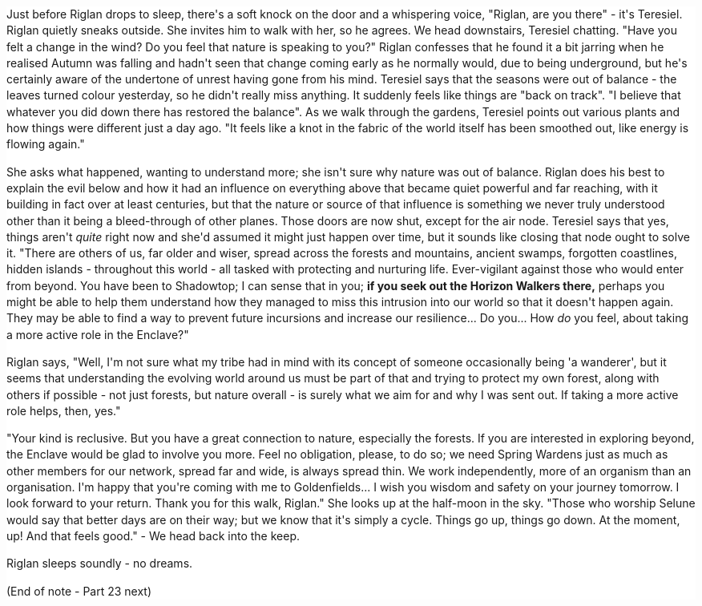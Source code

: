 Just before Riglan drops to sleep, there's a soft knock on the door and a whispering voice, "Riglan, are you there" - it's Teresiel. Riglan quietly sneaks outside. She invites him to walk with her, so he agrees. We head downstairs, Teresiel chatting. "Have you felt a change in the wind? Do you feel that nature is speaking to you?" Riglan confesses that he found it a bit jarring when he realised Autumn was falling and hadn't seen that change coming early as he normally would, due to being underground, but he's certainly aware of the undertone of unrest having gone from his mind. Teresiel says that the seasons were out of balance - the leaves turned colour yesterday, so he didn't really miss anything. It suddenly feels like things are "back on track". "I believe that whatever you did down there has restored the balance". As we walk through the gardens, Teresiel points out various plants and how things were different just a day ago. "It feels like a knot in the fabric of the world itself has been smoothed out, like energy is flowing again."

She asks what happened, wanting to understand more; she isn't sure why nature was out of balance. Riglan does his best to explain the evil below and how it had an influence on everything above that became quiet powerful and far reaching, with it building in fact over at least centuries, but that the nature or source of that influence is something we never truly understood other than it being a bleed-through of other planes. Those doors are now shut, except for the air node. Teresiel says that yes, things aren't *quite* right now and she'd assumed it might just happen over time, but it sounds like closing that node ought to solve it. "There are others of us, far older and wiser, spread across the forests and mountains, ancient swamps, forgotten coastlines, hidden islands - throughout this world - all tasked with protecting and nurturing life. Ever-vigilant against those who would enter from beyond. You have been to Shadowtop; I can sense that in you; **if you seek out the Horizon Walkers there,** perhaps you might be able to help them understand how they managed to miss this intrusion into our world so that it doesn't happen again. They may be able to find a way to prevent future incursions and increase our resilience... Do you... How *do* you feel, about taking a more active role in the Enclave?"

Riglan says, "Well, I'm not sure what my tribe had in mind with its concept of someone occasionally being 'a wanderer', but it seems that understanding the evolving world around us must be part of that and trying to protect my own forest, along with others if possible - not just forests, but nature overall - is surely what we aim for and why I was sent out. If taking a more active role helps, then, yes."

"Your kind is reclusive. But you have a great connection to nature, especially the forests. If you are interested in exploring beyond, the Enclave would be glad to involve you more. Feel no obligation, please, to do so; we need Spring Wardens just as much as other members for our network, spread far and wide, is always spread thin. We work independently, more of an organism than an organisation. I'm happy that you're coming with me to Goldenfields... I wish you wisdom and safety on your journey tomorrow. I look forward to your return. Thank you for this walk, Riglan." She looks up at the half-moon in the sky. "Those who worship Selune would say that better days are on their way; but we know that it's simply a cycle. Things go up, things go down. At the moment, up! And that feels good." - We head back into the keep.

Riglan sleeps soundly - no dreams.

(End of note - Part 23 next)
